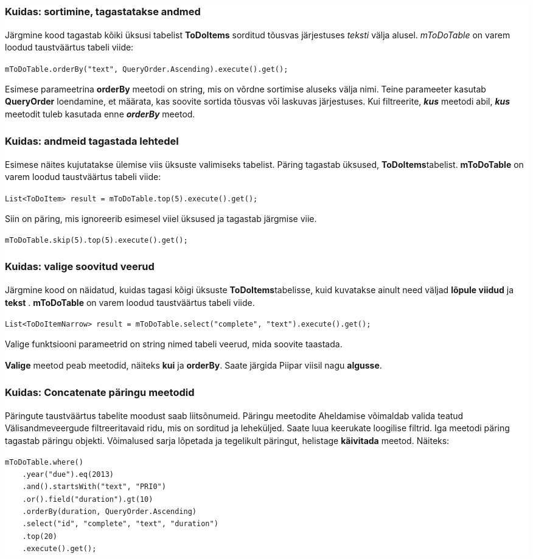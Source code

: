 ### <a name="sorting"></a>Kuidas: sortimine, tagastatakse andmed

Järgmine kood tagastab kõiki üksusi tabelist **ToDoItems** sorditud tõusvas järjestuses *teksti* välja alusel. *mToDoTable* on varem loodud taustväärtus tabeli viide:

    mToDoTable.orderBy("text", QueryOrder.Ascending).execute().get();

Esimese parameetrina **orderBy** meetodi on string, mis on võrdne sortimise aluseks välja nimi. Teine parameeter kasutab **QueryOrder** loendamine, et määrata, kas soovite sortida tõusvas või laskuvas järjestuses.  Kui filtreerite, ***kus*** meetodi abil, ***kus*** meetodit tuleb kasutada enne ***orderBy*** meetod.

### <a name="paging"></a>Kuidas: andmeid tagastada lehtedel

Esimese näites kujutatakse ülemise viis üksuste valimiseks tabelist. Päring tagastab üksused, **ToDoItems**tabelist. **mToDoTable** on varem loodud taustväärtus tabeli viide:

    List<ToDoItem> result = mToDoTable.top(5).execute().get();


Siin on päring, mis ignoreerib esimesel viiel üksused ja tagastab järgmise viie.

    mToDoTable.skip(5).top(5).execute().get();

### <a name="selecting"></a>Kuidas: valige soovitud veerud

Järgmine kood on näidatud, kuidas tagasi kõigi üksuste **ToDoItems**tabelisse, kuid kuvatakse ainult need väljad **lõpule viidud** ja **tekst** . **mToDoTable** on varem loodud taustväärtus tabeli viide.

    List<ToDoItemNarrow> result = mToDoTable.select("complete", "text").execute().get();

Valige funktsiooni parameetrid on string nimed tabeli veerud, mida soovite taastada.

**Valige** meetod peab meetodid, näiteks **kui** ja **orderBy**. Saate järgida Piipar viisil nagu **algusse**.

### <a name="chaining"></a>Kuidas: Concatenate päringu meetodid

Päringute taustväärtus tabelite moodust saab liitsõnumeid. Päringu meetodite Aheldamise võimaldab valida teatud Välisandmeveergude filtreeritavaid ridu, mis on sorditud ja leheküljed. Saate luua keerukate loogilise filtrid.
Iga meetodi päring tagastab päringu objekti. Võimalused sarja lõpetada ja tegelikult päringut, helistage **käivitada** meetod. Näiteks:

    mToDoTable.where()
        .year("due").eq(2013)
        .and().startsWith("text", "PRI0")
        .or().field("duration").gt(10)
        .orderBy(duration, QueryOrder.Ascending)
        .select("id", "complete", "text", "duration")
        .top(20)
        .execute().get();

